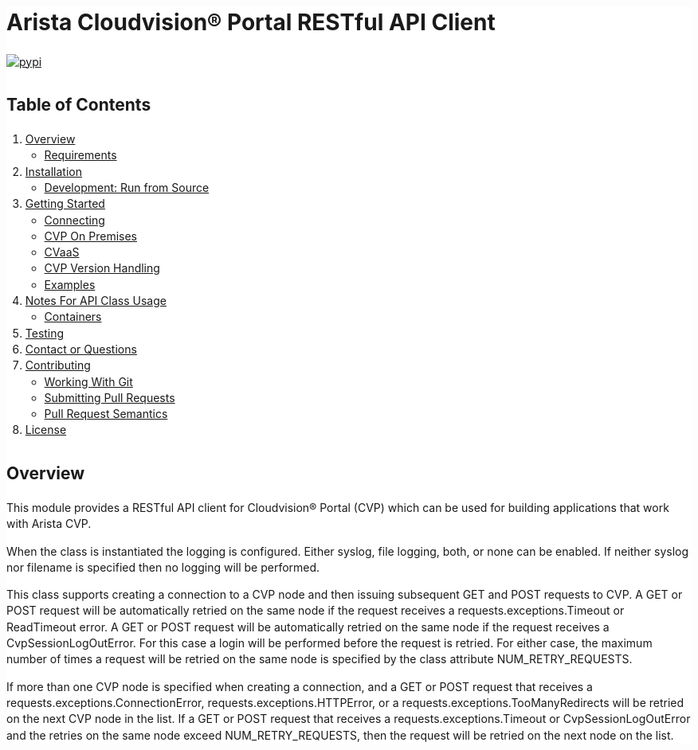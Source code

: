 # Arista Cloudvision® Portal RESTful API Client

[![pypi](https://img.shields.io/pypi/v/cvprac.svg)](https://pypi.python.org/pypi/cvprac)

## Table of Contents

1. [Overview](#overview)
    - [Requirements](#requirements)
1. [Installation](#installation)
    - [Development: Run from Source](#development-run-from-source)
1. [Getting Started](#getting-started)
    - [Connecting](#connecting)
    - [CVP On Premises](#cvp-on-premises)
    - [CVaaS](#cvaas)
    - [CVP Version Handling](#cvp-version-handling)
    - [Examples](#examples)
1. [Notes For API Class Usage](#notes-for-api-class-usage)
    - [Containers](#containers)
1. [Testing](#testing)
1. [Contact or Questions](#contact-or-questions)
1. [Contributing](#contributing)
    - [Working With Git](#working-with-git)
    - [Submitting Pull Requests](#submitting-pull-requests)
    - [Pull Request Semantics](#pull-request-semantics)
1. [License](#license)

## Overview

This module provides a RESTful API client for Cloudvision® Portal (CVP)
which can be used for building applications that work with Arista CVP.

When the class is instantiated the logging is configured. Either syslog,
file logging, both, or none can be enabled. If neither syslog nor
filename is specified then no logging will be performed.

This class supports creating a connection to a CVP node and then issuing
subsequent GET and POST requests to CVP. A GET or POST request will be
automatically retried on the same node if the request receives a
requests.exceptions.Timeout or ReadTimeout error. A GET or POST request
will be automatically retried on the same node if the request receives a
CvpSessionLogOutError. For this case a login will be performed before
the request is retried. For either case, the maximum number of times a
request will be retried on the same node is specified by the class
attribute NUM\_RETRY\_REQUESTS.

If more than one CVP node is specified when creating a connection, and a
GET or POST request that receives a requests.exceptions.ConnectionError,
requests.exceptions.HTTPError, or a requests.exceptions.TooManyRedirects
will be retried on the next CVP node in the list. If a GET or POST
request that receives a requests.exceptions.Timeout or
CvpSessionLogOutError and the retries on the same node exceed
NUM\_RETRY\_REQUESTS, then the request will be retried on the next node
on the list.
